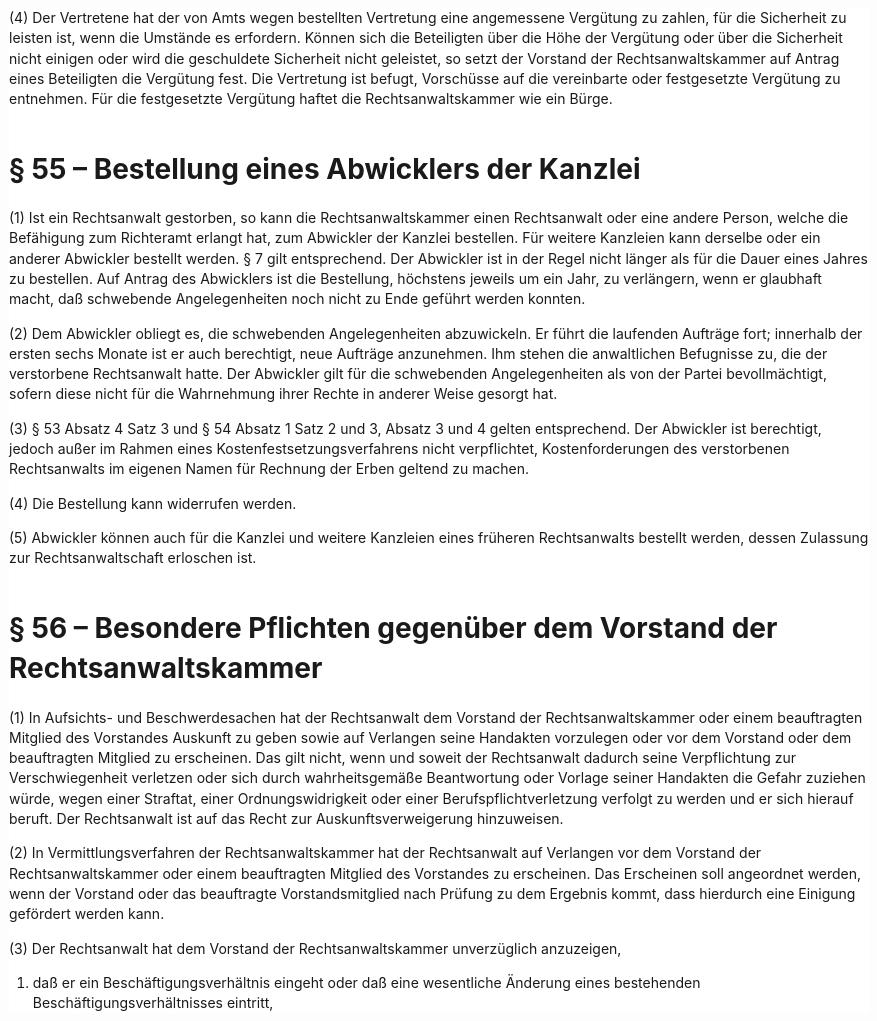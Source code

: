 (4) Der Vertretene hat der von Amts wegen bestellten Vertretung eine angemessene Vergütung zu zahlen, für die Sicherheit zu leisten ist, wenn die Umstände es erfordern. Können sich die Beteiligten über die Höhe der Vergütung oder über die Sicherheit nicht einigen oder wird die geschuldete Sicherheit nicht geleistet, so setzt der Vorstand der Rechtsanwaltskammer auf Antrag eines Beteiligten die Vergütung fest. Die Vertretung ist befugt, Vorschüsse auf die vereinbarte oder festgesetzte Vergütung zu entnehmen. Für die festgesetzte Vergütung haftet die Rechtsanwaltskammer wie ein Bürge.

# § 55 – Bestellung eines Abwicklers der Kanzlei

(1) Ist ein Rechtsanwalt gestorben, so kann die Rechtsanwaltskammer einen Rechtsanwalt oder eine andere Person, welche die Befähigung zum Richteramt erlangt hat, zum Abwickler der Kanzlei bestellen. Für weitere Kanzleien kann derselbe oder ein anderer Abwickler bestellt werden. § 7 gilt entsprechend. Der Abwickler ist in der Regel nicht länger als für die Dauer eines Jahres zu bestellen. Auf Antrag des Abwicklers ist die Bestellung, höchstens jeweils um ein Jahr, zu verlängern, wenn er glaubhaft macht, daß schwebende Angelegenheiten noch nicht zu Ende geführt werden konnten.

(2) Dem Abwickler obliegt es, die schwebenden Angelegenheiten abzuwickeln. Er führt die laufenden Aufträge fort; innerhalb der ersten sechs Monate ist er auch berechtigt, neue Aufträge anzunehmen. Ihm stehen die anwaltlichen Befugnisse zu, die der verstorbene Rechtsanwalt hatte. Der Abwickler gilt für die schwebenden Angelegenheiten als von der Partei bevollmächtigt, sofern diese nicht für die Wahrnehmung ihrer Rechte in anderer Weise gesorgt hat.

(3) § 53 Absatz 4 Satz 3 und § 54 Absatz 1 Satz 2 und 3, Absatz 3 und 4 gelten entsprechend. Der Abwickler ist berechtigt, jedoch außer im Rahmen eines Kostenfestsetzungsverfahrens nicht verpflichtet, Kostenforderungen des verstorbenen Rechtsanwalts im eigenen Namen für Rechnung der Erben geltend zu machen.

(4) Die Bestellung kann widerrufen werden.

(5) Abwickler können auch für die Kanzlei und weitere Kanzleien eines früheren Rechtsanwalts bestellt werden, dessen Zulassung zur Rechtsanwaltschaft erloschen ist.

# § 56 – Besondere Pflichten gegenüber dem Vorstand der Rechtsanwaltskammer

(1) In Aufsichts- und Beschwerdesachen hat der Rechtsanwalt dem Vorstand der Rechtsanwaltskammer oder einem beauftragten Mitglied des Vorstandes Auskunft zu geben sowie auf Verlangen seine Handakten vorzulegen oder vor dem Vorstand oder dem beauftragten Mitglied zu erscheinen. Das gilt nicht, wenn und soweit der Rechtsanwalt dadurch seine Verpflichtung zur Verschwiegenheit verletzen oder sich durch wahrheitsgemäße Beantwortung oder Vorlage seiner Handakten die Gefahr zuziehen würde, wegen einer Straftat, einer Ordnungswidrigkeit oder einer Berufspflichtverletzung verfolgt zu werden und er sich hierauf beruft. Der Rechtsanwalt ist auf das Recht zur Auskunftsverweigerung hinzuweisen.

(2) In Vermittlungsverfahren der Rechtsanwaltskammer hat der Rechtsanwalt auf Verlangen vor dem Vorstand der Rechtsanwaltskammer oder einem beauftragten Mitglied des Vorstandes zu erscheinen. Das Erscheinen soll angeordnet werden, wenn der Vorstand oder das beauftragte Vorstandsmitglied nach Prüfung zu dem Ergebnis kommt, dass hierdurch eine Einigung gefördert werden kann.

(3) Der Rechtsanwalt hat dem Vorstand der Rechtsanwaltskammer unverzüglich anzuzeigen,

1. daß er ein Beschäftigungsverhältnis eingeht oder daß eine wesentliche Änderung eines bestehenden Beschäftigungsverhältnisses eintritt,
